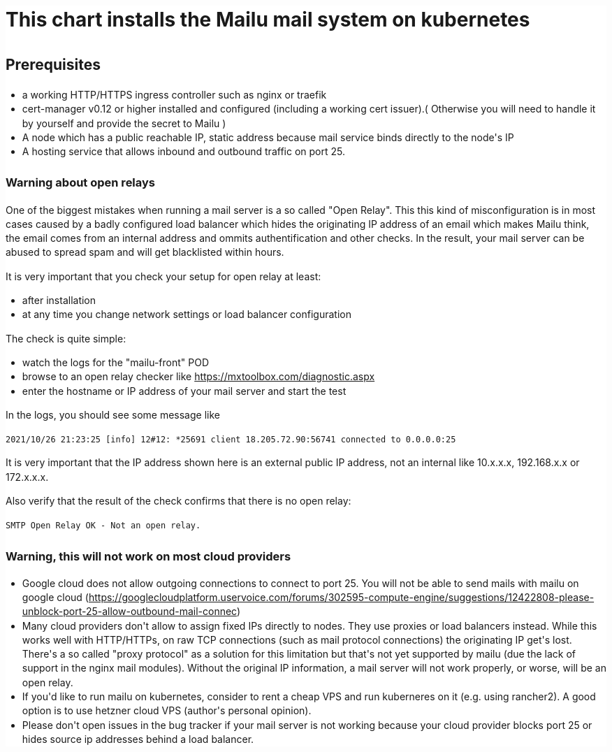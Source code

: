 # This chart installs the Mailu mail system on kubernetes

## Prerequisites

* a working HTTP/HTTPS ingress controller such as nginx or traefik
* cert-manager v0.12 or higher installed and configured (including a working cert issuer).( Otherwise you will need to handle it by yourself and provide the secret to Mailu )   
* A node which has a public reachable IP, static address because mail service binds directly to the node's IP
* A hosting service that allows inbound and outbound traffic on port 25.

### Warning about open relays

One of the biggest mistakes when running a mail server is a so called "Open Relay". This this kind of misconfiguration is in most cases caused by a badly configured
load balancer which hides the originating IP address of an email which makes Mailu think, the email comes from an internal address and ommits authentification and other checks. In the result, your mail server can be abused to spread spam and will get blacklisted within hours.

It is very important that you check your setup for open relay at least:

* after installation
* at any time you change network settings or load balancer configuration

The check is quite simple:
* watch the logs for the "mailu-front" POD
* browse to an open relay checker like https://mxtoolbox.com/diagnostic.aspx
* enter the hostname or IP address of your mail server and start the test

In the logs, you should see some message like

```
2021/10/26 21:23:25 [info] 12#12: *25691 client 18.205.72.90:56741 connected to 0.0.0.0:25
```

It is very important that the IP address shown here is an external public IP address, not an internal like 10.x.x.x, 192.168.x.x or 172.x.x.x.

Also verify that the result of the check confirms that there is no open relay:

```
SMTP Open Relay	OK - Not an open relay.
```


### Warning, this will not work on most cloud providers

* Google cloud does not allow outgoing connections to connect to port 25. You will not be able to send
  mails with mailu on google cloud (https://googlecloudplatform.uservoice.com/forums/302595-compute-engine/suggestions/12422808-please-unblock-port-25-allow-outbound-mail-connec)
* Many cloud providers don't allow to assign fixed IPs directly to nodes. They use proxies or load balancers instead. While
  this works well with HTTP/HTTPs, on raw TCP connections (such as mail protocol connections) the originating IP get's lost.
  There's a so called "proxy protocol" as a solution for this limitation but that's not yet supported by mailu (due the lack of
  support in the nginx mail modules). Without the original IP information, a mail server will not work properly, or worse, will be
  an open relay.
* If you'd like to run mailu on kubernetes, consider to rent a cheap VPS and run kuberneres on it (e.g. using rancher2). A good option is to
  use hetzner cloud VPS (author's personal opinion).
* Please don't open issues in the bug tracker if your mail server is not working because your cloud provider blocks port 25 or hides
  source ip addresses behind a load balancer.
